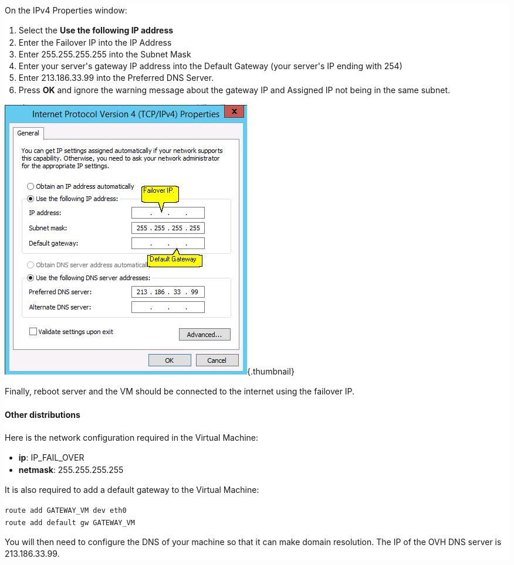 On the IPv4 Properties window:

1. Select the **Use the following IP address**
1. Enter the Failover IP into the IP Address
1. Enter 255.255.255.255 into the Subnet Mask
1. Enter your server's gateway IP address into the Default Gateway (your server's IP ending with 254)
1. Enter 213.186.33.99 into the Preferred DNS Server.
1. Press **OK** and ignore the warning message about the gateway IP and Assigned IP not being in the same subnet.

![Ethernet Properties](images/network-bridging-windows-2012-4.jpg){.thumbnail}

Finally, reboot server and the VM should be connected to the internet using the failover IP.


#### Other distributions
Here is the network configuration required in the Virtual Machine:

- **ip**: IP_FAIL_OVER
- **netmask**: 255.255.255.255

It is also required to add a default gateway to the Virtual Machine:

```sh
route add GATEWAY_VM dev eth0
route add default gw GATEWAY_VM
```
You will then need to configure the DNS of your machine so that it can make domain resolution. The IP of the OVH DNS server is 213.186.33.99.
